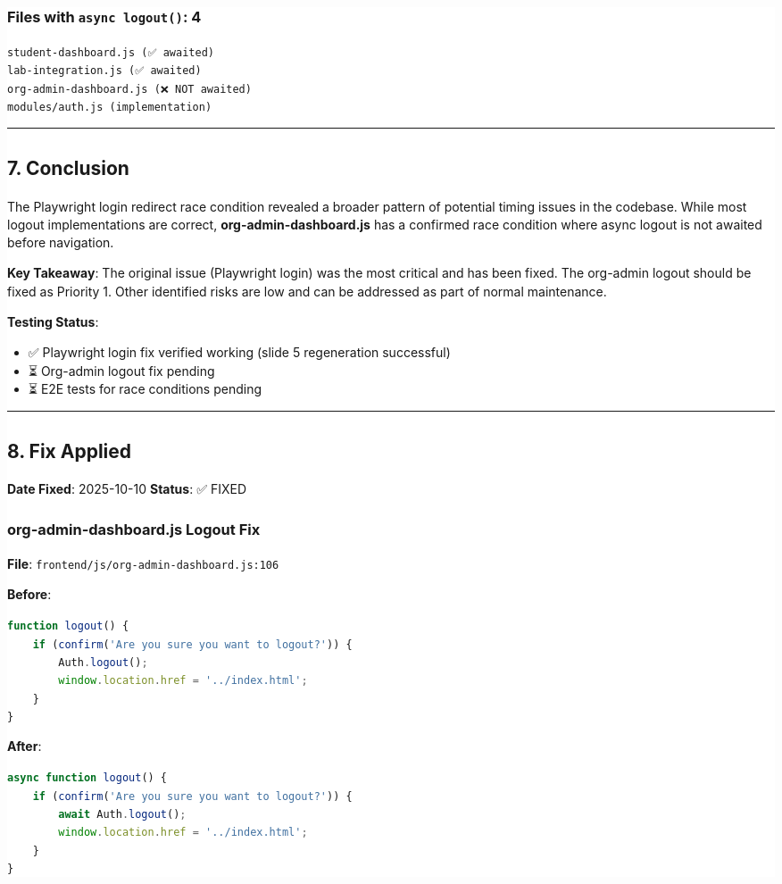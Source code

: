 ### Files with `async logout()`: 4
```
student-dashboard.js (✅ awaited)
lab-integration.js (✅ awaited)
org-admin-dashboard.js (❌ NOT awaited)
modules/auth.js (implementation)
```

---

## 7. Conclusion

The Playwright login redirect race condition revealed a broader pattern of potential timing issues in the codebase. While most logout implementations are correct, **org-admin-dashboard.js** has a confirmed race condition where async logout is not awaited before navigation.

**Key Takeaway**: The original issue (Playwright login) was the most critical and has been fixed. The org-admin logout should be fixed as Priority 1. Other identified risks are low and can be addressed as part of normal maintenance.

**Testing Status**:
- ✅ Playwright login fix verified working (slide 5 regeneration successful)
- ⏳ Org-admin logout fix pending
- ⏳ E2E tests for race conditions pending

---

## 8. Fix Applied

**Date Fixed**: 2025-10-10
**Status**: ✅ FIXED

### org-admin-dashboard.js Logout Fix

**File**: `frontend/js/org-admin-dashboard.js:106`

**Before**:
```javascript
function logout() {
    if (confirm('Are you sure you want to logout?')) {
        Auth.logout();
        window.location.href = '../index.html';
    }
}
```

**After**:
```javascript
async function logout() {
    if (confirm('Are you sure you want to logout?')) {
        await Auth.logout();
        window.location.href = '../index.html';
    }
}
```
